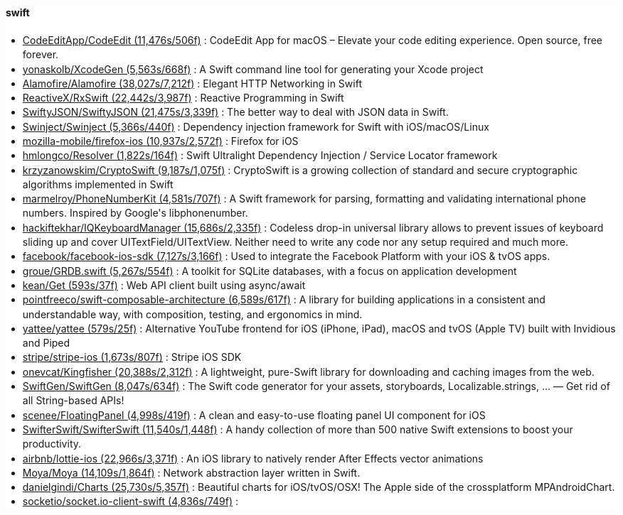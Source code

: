 #### swift
* [CodeEditApp/CodeEdit (11,476s/506f)](https://github.com/CodeEditApp/CodeEdit) : CodeEdit App for macOS – Elevate your code editing experience. Open source, free forever.
* [yonaskolb/XcodeGen (5,563s/668f)](https://github.com/yonaskolb/XcodeGen) : A Swift command line tool for generating your Xcode project
* [Alamofire/Alamofire (38,027s/7,212f)](https://github.com/Alamofire/Alamofire) : Elegant HTTP Networking in Swift
* [ReactiveX/RxSwift (22,442s/3,987f)](https://github.com/ReactiveX/RxSwift) : Reactive Programming in Swift
* [SwiftyJSON/SwiftyJSON (21,475s/3,339f)](https://github.com/SwiftyJSON/SwiftyJSON) : The better way to deal with JSON data in Swift.
* [Swinject/Swinject (5,366s/440f)](https://github.com/Swinject/Swinject) : Dependency injection framework for Swift with iOS/macOS/Linux
* [mozilla-mobile/firefox-ios (10,937s/2,572f)](https://github.com/mozilla-mobile/firefox-ios) : Firefox for iOS
* [hmlongco/Resolver (1,822s/164f)](https://github.com/hmlongco/Resolver) : Swift Ultralight Dependency Injection / Service Locator framework
* [krzyzanowskim/CryptoSwift (9,187s/1,075f)](https://github.com/krzyzanowskim/CryptoSwift) : CryptoSwift is a growing collection of standard and secure cryptographic algorithms implemented in Swift
* [marmelroy/PhoneNumberKit (4,581s/707f)](https://github.com/marmelroy/PhoneNumberKit) : A Swift framework for parsing, formatting and validating international phone numbers. Inspired by Google's libphonenumber.
* [hackiftekhar/IQKeyboardManager (15,686s/2,335f)](https://github.com/hackiftekhar/IQKeyboardManager) : Codeless drop-in universal library allows to prevent issues of keyboard sliding up and cover UITextField/UITextView. Neither need to write any code nor any setup required and much more.
* [facebook/facebook-ios-sdk (7,127s/3,166f)](https://github.com/facebook/facebook-ios-sdk) : Used to integrate the Facebook Platform with your iOS & tvOS apps.
* [groue/GRDB.swift (5,267s/554f)](https://github.com/groue/GRDB.swift) : A toolkit for SQLite databases, with a focus on application development
* [kean/Get (593s/37f)](https://github.com/kean/Get) : Web API client built using async/await
* [pointfreeco/swift-composable-architecture (6,589s/617f)](https://github.com/pointfreeco/swift-composable-architecture) : A library for building applications in a consistent and understandable way, with composition, testing, and ergonomics in mind.
* [yattee/yattee (579s/25f)](https://github.com/yattee/yattee) : Alternative YouTube frontend for iOS (iPhone, iPad), macOS and tvOS (Apple TV) built with Invidious and Piped
* [stripe/stripe-ios (1,673s/807f)](https://github.com/stripe/stripe-ios) : Stripe iOS SDK
* [onevcat/Kingfisher (20,388s/2,312f)](https://github.com/onevcat/Kingfisher) : A lightweight, pure-Swift library for downloading and caching images from the web.
* [SwiftGen/SwiftGen (8,047s/634f)](https://github.com/SwiftGen/SwiftGen) : The Swift code generator for your assets, storyboards, Localizable.strings, … — Get rid of all String-based APIs!
* [scenee/FloatingPanel (4,998s/419f)](https://github.com/scenee/FloatingPanel) : A clean and easy-to-use floating panel UI component for iOS
* [SwifterSwift/SwifterSwift (11,540s/1,448f)](https://github.com/SwifterSwift/SwifterSwift) : A handy collection of more than 500 native Swift extensions to boost your productivity.
* [airbnb/lottie-ios (22,966s/3,371f)](https://github.com/airbnb/lottie-ios) : An iOS library to natively render After Effects vector animations
* [Moya/Moya (14,109s/1,864f)](https://github.com/Moya/Moya) : Network abstraction layer written in Swift.
* [danielgindi/Charts (25,730s/5,357f)](https://github.com/danielgindi/Charts) : Beautiful charts for iOS/tvOS/OSX! The Apple side of the crossplatform MPAndroidChart.
* [socketio/socket.io-client-swift (4,836s/749f)](https://github.com/socketio/socket.io-client-swift) : 
